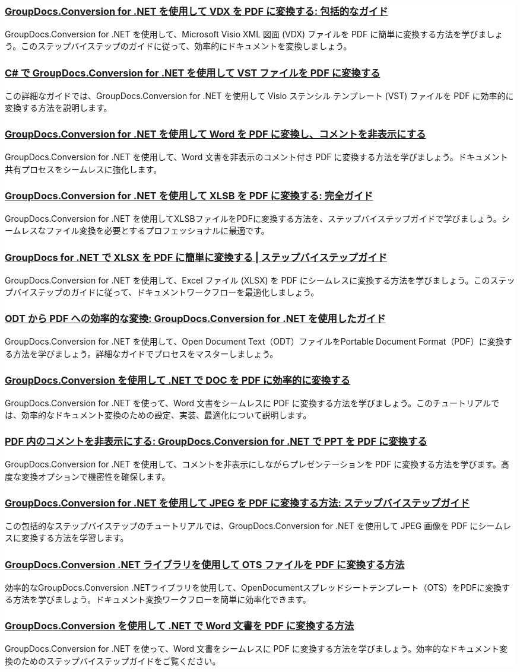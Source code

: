 ### [GroupDocs.Conversion for .NET を使用して VDX を PDF に変換する: 包括的なガイド](./convert-vdx-to-pdf-groupdocs-dotnet/)
GroupDocs.Conversion for .NET を使用して、Microsoft Visio XML 図面 (VDX) ファイルを PDF に簡単に変換する方法を学びましょう。このステップバイステップのガイドに従って、効率的にドキュメントを変換しましょう。

### [C# で GroupDocs.Conversion for .NET を使用して VST ファイルを PDF に変換する](./groupdocs-conversion-vst-to-pdf-csharp/)
この詳細なガイドでは、GroupDocs.Conversion for .NET を使用して Visio ステンシル テンプレート (VST) ファイルを PDF に効率的に変換する方法を説明します。

### [GroupDocs.Conversion for .NET を使用して Word を PDF に変換し、コメントを非表示にする](./convert-word-to-pdf-hide-comments-groupdocs/)
GroupDocs.Conversion for .NET を使用して、Word 文書を非表示のコメント付き PDF に変換する方法を学びましょう。ドキュメント共有プロセスをシームレスに強化します。

### [GroupDocs.Conversion for .NET を使用して XLSB を PDF に変換する: 完全ガイド](./convert-xlsb-pdf-groupdocs-net/)
GroupDocs.Conversion for .NET を使用してXLSBファイルをPDFに変換する方法を、ステップバイステップガイドで学びましょう。シームレスなファイル変換を必要とするプロフェッショナルに最適です。

### [GroupDocs for .NET で XLSX を PDF に簡単に変換する | ステップバイステップガイド](./convert-xlsx-pdf-groupdocs-dotnet/)
GroupDocs.Conversion for .NET を使用して、Excel ファイル (XLSX) を PDF にシームレスに変換する方法を学びましょう。このステップバイステップのガイドに従って、ドキュメントワークフローを最適化しましょう。

### [ODT から PDF への効率的な変換: GroupDocs.Conversion for .NET を使用したガイド](./convert-odt-pdf-groupdocs-dotnet/)
GroupDocs.Conversion for .NET を使用して、Open Document Text（ODT）ファイルをPortable Document Format（PDF）に変換する方法を学びましょう。詳細なガイドでプロセスをマスターしましょう。

### [GroupDocs.Conversion を使用して .NET で DOC を PDF に効率的に変換する](./convert-doc-to-pdf-groupdocs-net/)
GroupDocs.Conversion for .NET を使って、Word 文書をシームレスに PDF に変換する方法を学びましょう。このチュートリアルでは、効率的なドキュメント変換のための設定、実装、最適化について説明します。

### [PDF 内のコメントを非表示にする: GroupDocs.Conversion for .NET で PPT を PDF に変換する](./convert-presentation-pdf-hide-comments-net/)
GroupDocs.Conversion for .NET を使用して、コメントを非表示にしながらプレゼンテーションを PDF に変換する方法を学びます。高度な変換オプションで機密性を確保します。

### [GroupDocs.Conversion for .NET を使用して JPEG を PDF に変換する方法: ステップバイステップガイド](./convert-jpeg-to-pdf-groupdocs-conversion-net/)
この包括的なステップバイステップのチュートリアルでは、GroupDocs.Conversion for .NET を使用して JPEG 画像を PDF にシームレスに変換する方法を学習します。

### [GroupDocs.Conversion .NET ライブラリを使用して OTS ファイルを PDF に変換する方法](./convert-ots-to-pdf-groupdocs-conversion-dotnet/)
効率的なGroupDocs.Conversion .NETライブラリを使用して、OpenDocumentスプレッドシートテンプレート（OTS）をPDFに変換する方法を学びましょう。ドキュメント変換ワークフローを簡単に効率化できます。

### [GroupDocs.Conversion を使用して .NET で Word 文書を PDF に変換する方法](./convert-word-doc-to-pdf-net-groupdocs-conversion/)
GroupDocs.Conversion for .NET を使って、Word 文書をシームレスに PDF に変換する方法を学びましょう。効率的なドキュメント変換のためのステップバイステップガイドをご覧ください。
